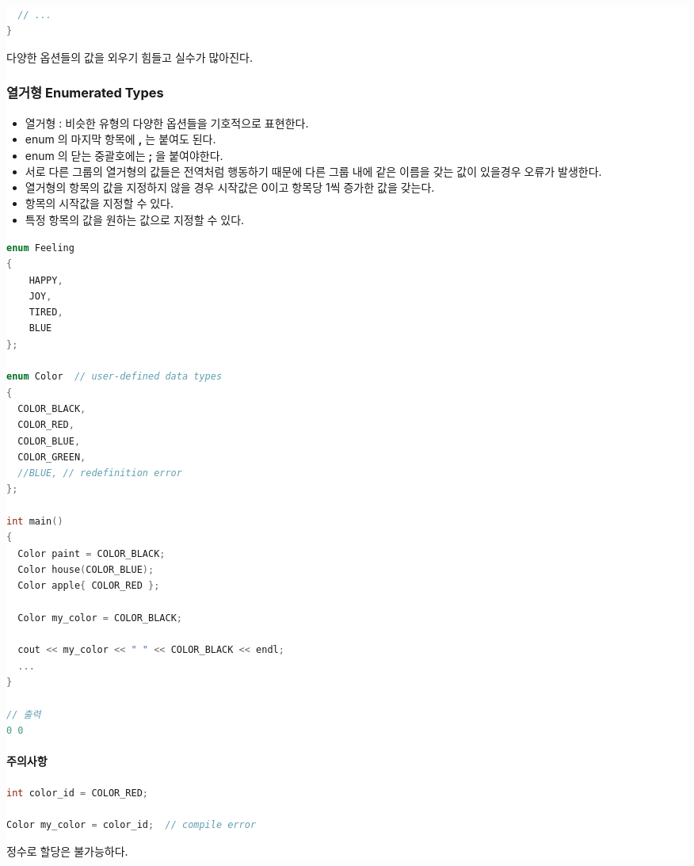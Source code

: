 ```cpp
  // ...
}
```
다양한 옵션들의 값을 외우기 힘들고 실수가 많아진다.

### 열거형 Enumerated Types
- 열거형 : 비슷한 유형의 다양한 옵션들을 기호적으로 표현한다.    
- enum 의 마지막 항목에 **,** 는 붙여도 된다.    
- enum 의 닫는 중괄호에는 **;** 을 붙여야한다.    
- 서로 다른 그룹의 열거형의 값들은 전역처럼 행동하기 때문에 다른 그룹 내에 같은 이름을 갖는 값이 있을경우 오류가 발생한다.    
- 열거형의 항목의 값을 지정하지 않을 경우 시작값은 0이고 항목당 1씩 증가한 값을 갖는다.     
- 항목의 시작값을 지정할 수 있다.    
- 특정 항목의 값을 원하는 값으로 지정할 수 있다.     

```cpp
enum Feeling
{
	HAPPY,
	JOY,
	TIRED,
	BLUE
};

enum Color	// user-defined data types
{
  COLOR_BLACK,
  COLOR_RED,
  COLOR_BLUE,
  COLOR_GREEN,
  //BLUE, // redefinition error
};

int main()
{
  Color paint = COLOR_BLACK;
  Color house(COLOR_BLUE);
  Color apple{ COLOR_RED };

  Color my_color = COLOR_BLACK;

  cout << my_color << " " << COLOR_BLACK << endl;
  ...
}

// 출력
0 0
```

#### 주의사항
```cpp
int color_id = COLOR_RED;

Color my_color = color_id;  // compile error
```
정수로 할당은 불가능하다.
